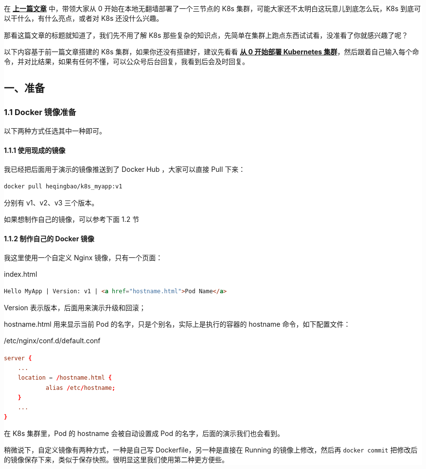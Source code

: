 在 [**上一篇文章**](http://mp.weixin.qq.com/s?__biz=MzI1NTU4ODc0OQ==&mid=2247483810&idx=1&sn=b81cb53ac1be974f70ddaed29aed5feb&chksm=ea32e140dd4568560e32ad14c32848378beaf7962b33acd7269b4db0f34c74420d3c8fe32e7a&scene=21#wechat_redirect) 中，带领大家从 0 开始在本地无翻墙部署了一个三节点的 K8s 集群，可能大家还不太明白这玩意儿到底怎么玩，K8s 到底可以干什么，有什么亮点，或者对 K8s 还没什么兴趣。

那看这篇文章的标题就知道了，我们先不用了解 K8s 那些复杂的知识点，先简单在集群上跑点东西试试看，没准看了你就感兴趣了呢？

以下内容基于前一篇文章搭建的 K8s 集群，如果你还没有搭建好，建议先看看 [**从 0 开始部署 Kubernetes 集群**](http://mp.weixin.qq.com/s?__biz=MzI1NTU4ODc0OQ==&mid=2247483810&idx=1&sn=b81cb53ac1be974f70ddaed29aed5feb&chksm=ea32e140dd4568560e32ad14c32848378beaf7962b33acd7269b4db0f34c74420d3c8fe32e7a&scene=21#wechat_redirect)，然后跟着自己输入每个命令，并对比结果，如果有任何不懂，可以公众号后台回复，我看到后会及时回复。

## 一、准备

### 1.1 Docker 镜像准备

以下两种方式任选其中一种即可。

#### 1.1.1 使用现成的镜像

我已经把后面用于演示的镜像推送到了 Docker Hub ，大家可以直接 Pull 下来：

```shell
docker pull heqingbao/k8s_myapp:v1
```

分别有 v1、v2、v3 三个版本。

如果想制作自己的镜像，可以参考下面 1.2 节

#### 1.1.2 制作自己的 Docker 镜像

我这里使用一个自定义 Nginx 镜像，只有一个页面：

index.html

```html
Hello MyApp | Version: v1 | <a href="hostname.html">Pod Name</a>
```

Version 表示版本，后面用来演示升级和回滚；

hostname.html 用来显示当前 Pod 的名字，只是个别名，实际上是执行的容器的 hostname 命令，如下配置文件：

/etc/nginx/conf.d/default.conf

```conf
server {
    ...
    location = /hostname.html {
	        alias /etc/hostname;
    }
    ...
}
```

在 K8s 集群里，Pod 的 hostname 会被自动设置成 Pod 的名字，后面的演示我们也会看到。

稍微说下，自定义镜像有两种方式，一种是自己写 Dockerfile，另一种是直接在 Running 的镜像上修改，然后再 `docker commit` 把修改后的镜像保存下来，类似于保存快照。很明显这里我们使用第二种更方便些。
